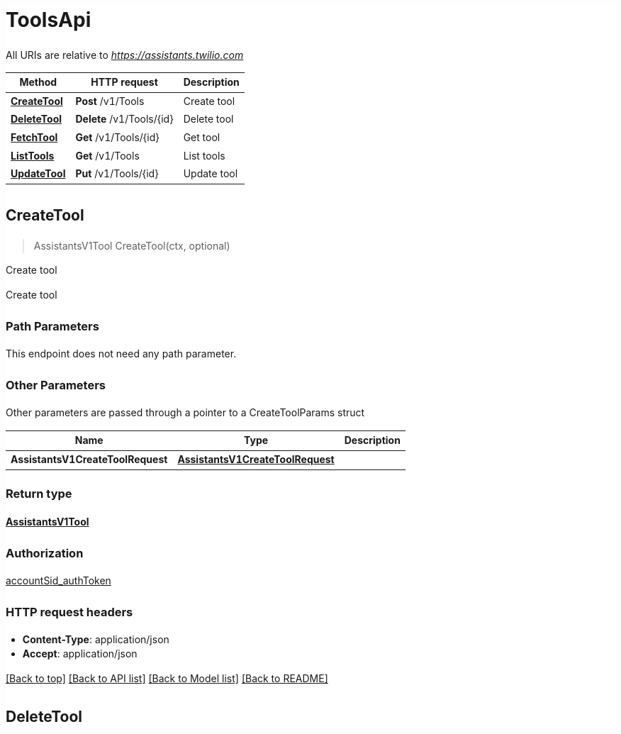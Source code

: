 # ToolsApi

All URIs are relative to *https://assistants.twilio.com*

Method | HTTP request | Description
------------- | ------------- | -------------
[**CreateTool**](ToolsApi.md#CreateTool) | **Post** /v1/Tools | Create tool
[**DeleteTool**](ToolsApi.md#DeleteTool) | **Delete** /v1/Tools/{id} | Delete tool
[**FetchTool**](ToolsApi.md#FetchTool) | **Get** /v1/Tools/{id} | Get tool
[**ListTools**](ToolsApi.md#ListTools) | **Get** /v1/Tools | List tools
[**UpdateTool**](ToolsApi.md#UpdateTool) | **Put** /v1/Tools/{id} | Update tool



## CreateTool

> AssistantsV1Tool CreateTool(ctx, optional)

Create tool

Create tool

### Path Parameters

This endpoint does not need any path parameter.

### Other Parameters

Other parameters are passed through a pointer to a CreateToolParams struct


Name | Type | Description
------------- | ------------- | -------------
**AssistantsV1CreateToolRequest** | [**AssistantsV1CreateToolRequest**](AssistantsV1CreateToolRequest.md) | 

### Return type

[**AssistantsV1Tool**](AssistantsV1Tool.md)

### Authorization

[accountSid_authToken](../README.md#accountSid_authToken)

### HTTP request headers

- **Content-Type**: application/json
- **Accept**: application/json

[[Back to top]](#) [[Back to API list]](../README.md#documentation-for-api-endpoints)
[[Back to Model list]](../README.md#documentation-for-models)
[[Back to README]](../README.md)


## DeleteTool
